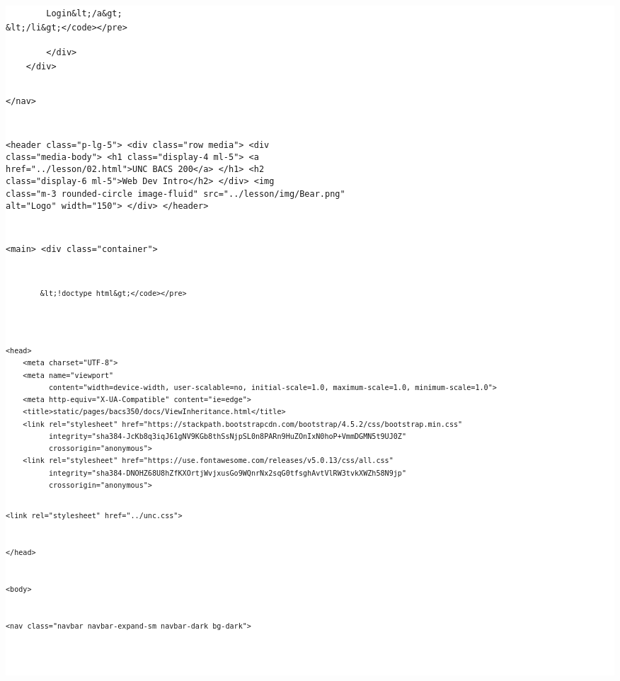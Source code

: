             Login&lt;/a&gt;
    &lt;/li&gt;</code></pre>
</ul>
<pre><code>        &lt;/div&gt;
    &lt;/div&gt;

&lt;/nav&gt;





&lt;header class=&quot;p-lg-5&quot;&gt;
    &lt;div class=&quot;row media&quot;&gt;
        &lt;div class=&quot;media-body&quot;&gt;
            &lt;h1 class=&quot;display-4 ml-5&quot;&gt;
                &lt;a href=&quot;../lesson/02.html&quot;&gt;UNC BACS 200&lt;/a&gt;
            &lt;/h1&gt;
            &lt;h2 class=&quot;display-6 ml-5&quot;&gt;Web Dev Intro&lt;/h2&gt;
        &lt;/div&gt;
        &lt;img class=&quot;m-3 rounded-circle image-fluid&quot; src=&quot;../lesson/img/Bear.png&quot; alt=&quot;Logo&quot; width=&quot;150&quot;&gt;
    &lt;/div&gt;
&lt;/header&gt;





&lt;main&gt;
    &lt;div class=&quot;container&quot;&gt;
        
            &lt;!doctype html&gt;</code></pre>
<html lang="en">
<pre><code>&lt;head&gt;
    &lt;meta charset=&quot;UTF-8&quot;&gt;
    &lt;meta name=&quot;viewport&quot;
          content=&quot;width=device-width, user-scalable=no, initial-scale=1.0, maximum-scale=1.0, minimum-scale=1.0&quot;&gt;
    &lt;meta http-equiv=&quot;X-UA-Compatible&quot; content=&quot;ie=edge&quot;&gt;
    &lt;title&gt;static/pages/bacs350/docs/ViewInheritance.html&lt;/title&gt;
    &lt;link rel=&quot;stylesheet&quot; href=&quot;https://stackpath.bootstrapcdn.com/bootstrap/4.5.2/css/bootstrap.min.css&quot;
          integrity=&quot;sha384-JcKb8q3iqJ61gNV9KGb8thSsNjpSL0n8PARn9HuZOnIxN0hoP+VmmDGMN5t9UJ0Z&quot;
          crossorigin=&quot;anonymous&quot;&gt;
    &lt;link rel=&quot;stylesheet&quot; href=&quot;https://use.fontawesome.com/releases/v5.0.13/css/all.css&quot;
          integrity=&quot;sha384-DNOHZ68U8hZfKXOrtjWvjxusGo9WQnrNx2sqG0tfsghAvtVlRW3tvkXWZh58N9jp&quot;
          crossorigin=&quot;anonymous&quot;&gt;
    
&lt;link rel=&quot;stylesheet&quot; href=&quot;../unc.css&quot;&gt;

&lt;/head&gt;

&lt;body&gt;




&lt;nav class=&quot;navbar navbar-expand-sm navbar-dark bg-dark&quot;&gt;
